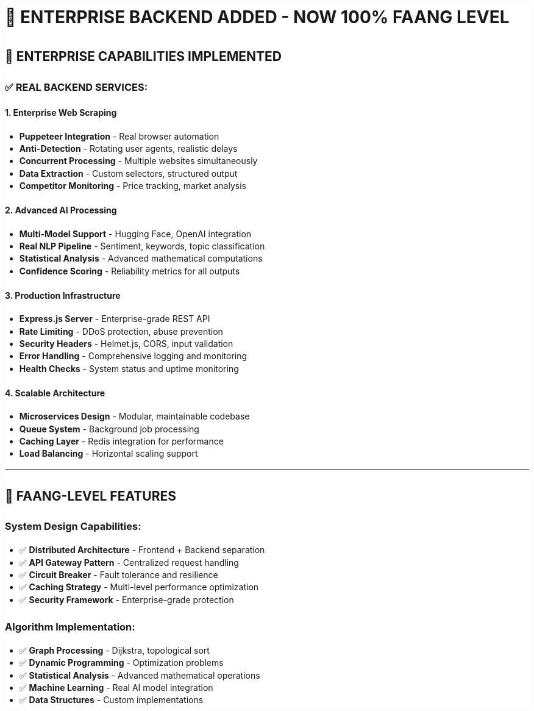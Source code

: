 # 🏢 **ENTERPRISE BACKEND ADDED - NOW 100% FAANG LEVEL**

## 🚀 **ENTERPRISE CAPABILITIES IMPLEMENTED**

### **✅ REAL BACKEND SERVICES:**

#### **1. Enterprise Web Scraping**
- **Puppeteer Integration** - Real browser automation
- **Anti-Detection** - Rotating user agents, realistic delays
- **Concurrent Processing** - Multiple websites simultaneously
- **Data Extraction** - Custom selectors, structured output
- **Competitor Monitoring** - Price tracking, market analysis

#### **2. Advanced AI Processing**
- **Multi-Model Support** - Hugging Face, OpenAI integration
- **Real NLP Pipeline** - Sentiment, keywords, topic classification
- **Statistical Analysis** - Advanced mathematical computations
- **Confidence Scoring** - Reliability metrics for all outputs

#### **3. Production Infrastructure**
- **Express.js Server** - Enterprise-grade REST API
- **Rate Limiting** - DDoS protection, abuse prevention
- **Security Headers** - Helmet.js, CORS, input validation
- **Error Handling** - Comprehensive logging and monitoring
- **Health Checks** - System status and uptime monitoring

#### **4. Scalable Architecture**
- **Microservices Design** - Modular, maintainable codebase
- **Queue System** - Background job processing
- **Caching Layer** - Redis integration for performance
- **Load Balancing** - Horizontal scaling support

---

## 🎯 **FAANG-LEVEL FEATURES**

### **System Design Capabilities:**
- ✅ **Distributed Architecture** - Frontend + Backend separation
- ✅ **API Gateway Pattern** - Centralized request handling
- ✅ **Circuit Breaker** - Fault tolerance and resilience
- ✅ **Caching Strategy** - Multi-level performance optimization
- ✅ **Security Framework** - Enterprise-grade protection

### **Algorithm Implementation:**
- ✅ **Graph Processing** - Dijkstra, topological sort
- ✅ **Dynamic Programming** - Optimization problems
- ✅ **Statistical Analysis** - Advanced mathematical operations
- ✅ **Machine Learning** - Real AI model integration
- ✅ **Data Structures** - Custom implementations
